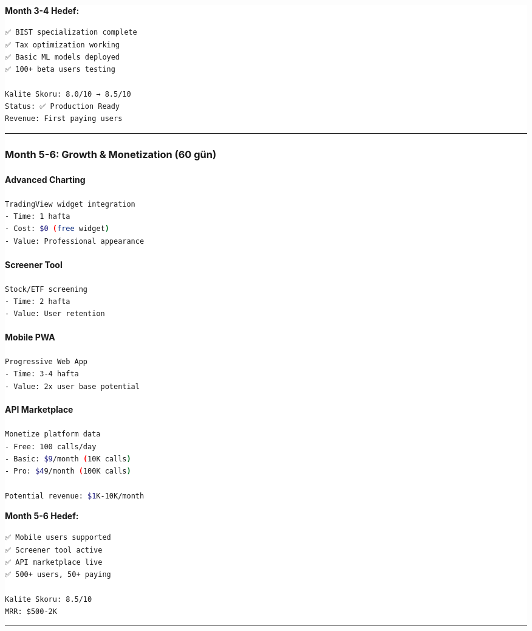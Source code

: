 **Month 3-4 Hedef:**
```markdown
✅ BIST specialization complete
✅ Tax optimization working
✅ Basic ML models deployed
✅ 100+ beta users testing

Kalite Skoru: 8.0/10 → 8.5/10
Status: ✅ Production Ready
Revenue: First paying users
```

---

### **Month 5-6: Growth & Monetization (60 gün)**

#### **Advanced Charting**
```bash
TradingView widget integration
- Time: 1 hafta
- Cost: $0 (free widget)
- Value: Professional appearance
```

#### **Screener Tool**
```bash
Stock/ETF screening
- Time: 2 hafta
- Value: User retention
```

#### **Mobile PWA**
```bash
Progressive Web App
- Time: 3-4 hafta
- Value: 2x user base potential
```

#### **API Marketplace**
```bash
Monetize platform data
- Free: 100 calls/day
- Basic: $9/month (10K calls)
- Pro: $49/month (100K calls)

Potential revenue: $1K-10K/month
```

**Month 5-6 Hedef:**
```markdown
✅ Mobile users supported
✅ Screener tool active
✅ API marketplace live
✅ 500+ users, 50+ paying

Kalite Skoru: 8.5/10
MRR: $500-2K
```

---